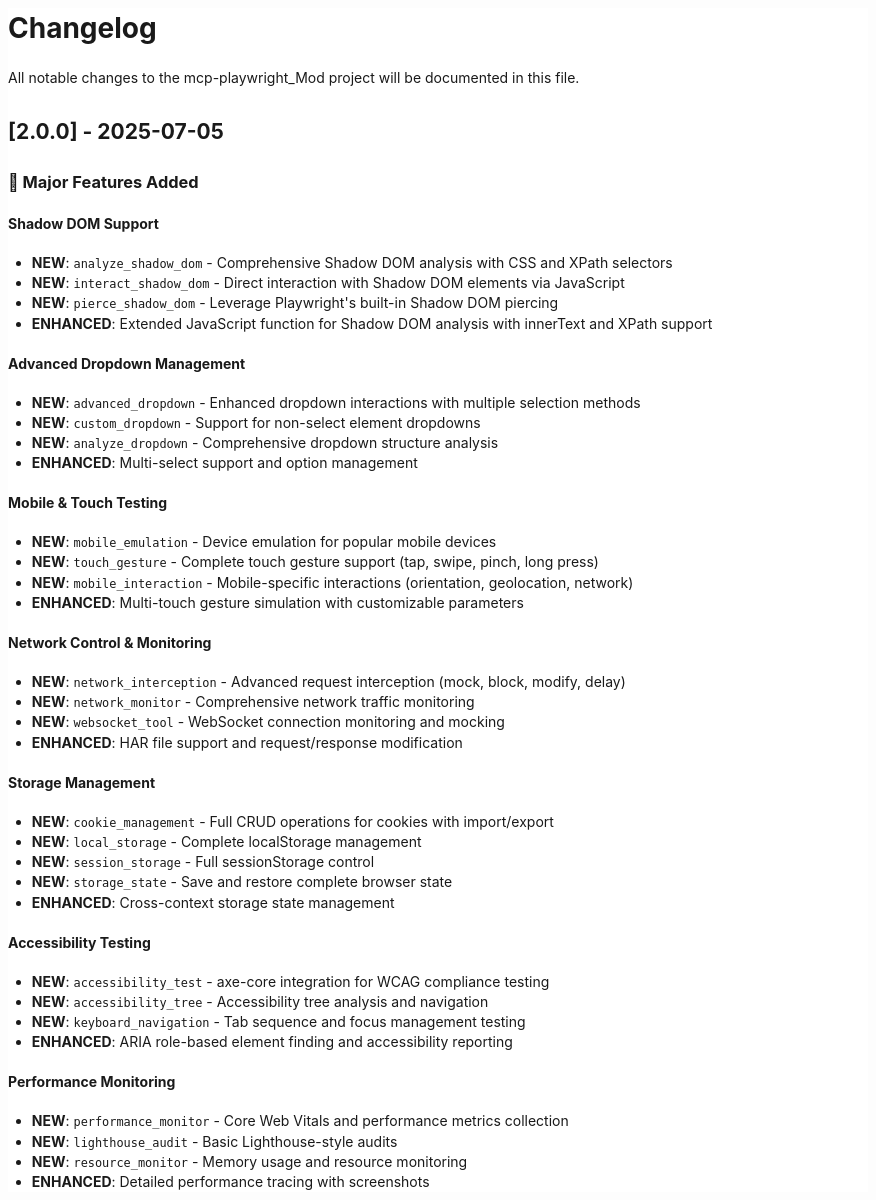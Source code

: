 
# Changelog

All notable changes to the mcp-playwright_Mod project will be documented in this file.

## [2.0.0] - 2025-07-05

### 🚀 Major Features Added

#### Shadow DOM Support
- **NEW**: `analyze_shadow_dom` - Comprehensive Shadow DOM analysis with CSS and XPath selectors
- **NEW**: `interact_shadow_dom` - Direct interaction with Shadow DOM elements via JavaScript
- **NEW**: `pierce_shadow_dom` - Leverage Playwright's built-in Shadow DOM piercing
- **ENHANCED**: Extended JavaScript function for Shadow DOM analysis with innerText and XPath support

#### Advanced Dropdown Management
- **NEW**: `advanced_dropdown` - Enhanced dropdown interactions with multiple selection methods
- **NEW**: `custom_dropdown` - Support for non-select element dropdowns
- **NEW**: `analyze_dropdown` - Comprehensive dropdown structure analysis
- **ENHANCED**: Multi-select support and option management

#### Mobile & Touch Testing
- **NEW**: `mobile_emulation` - Device emulation for popular mobile devices
- **NEW**: `touch_gesture` - Complete touch gesture support (tap, swipe, pinch, long press)
- **NEW**: `mobile_interaction` - Mobile-specific interactions (orientation, geolocation, network)
- **ENHANCED**: Multi-touch gesture simulation with customizable parameters

#### Network Control & Monitoring
- **NEW**: `network_interception` - Advanced request interception (mock, block, modify, delay)
- **NEW**: `network_monitor` - Comprehensive network traffic monitoring
- **NEW**: `websocket_tool` - WebSocket connection monitoring and mocking
- **ENHANCED**: HAR file support and request/response modification

#### Storage Management
- **NEW**: `cookie_management` - Full CRUD operations for cookies with import/export
- **NEW**: `local_storage` - Complete localStorage management
- **NEW**: `session_storage` - Full sessionStorage control
- **NEW**: `storage_state` - Save and restore complete browser state
- **ENHANCED**: Cross-context storage state management

#### Accessibility Testing
- **NEW**: `accessibility_test` - axe-core integration for WCAG compliance testing
- **NEW**: `accessibility_tree` - Accessibility tree analysis and navigation
- **NEW**: `keyboard_navigation` - Tab sequence and focus management testing
- **ENHANCED**: ARIA role-based element finding and accessibility reporting

#### Performance Monitoring
- **NEW**: `performance_monitor` - Core Web Vitals and performance metrics collection
- **NEW**: `lighthouse_audit` - Basic Lighthouse-style audits
- **NEW**: `resource_monitor` - Memory usage and resource monitoring
- **ENHANCED**: Detailed performance tracing with screenshots
